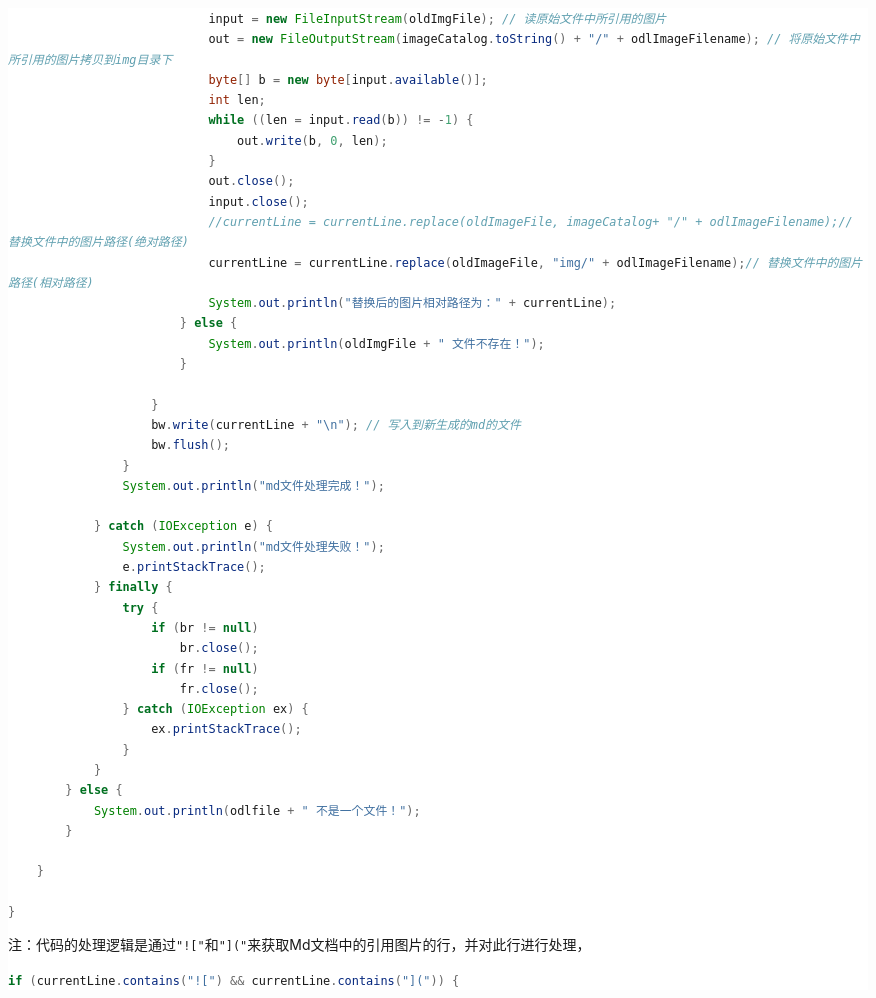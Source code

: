 ```java
							input = new FileInputStream(oldImgFile); // 读原始文件中所引用的图片
							out = new FileOutputStream(imageCatalog.toString() + "/" + odlImageFilename); // 将原始文件中所引用的图片拷贝到img目录下
							byte[] b = new byte[input.available()];
							int len;
							while ((len = input.read(b)) != -1) {
								out.write(b, 0, len);
							}
							out.close();
							input.close();
						    //currentLine = currentLine.replace(oldImageFile, imageCatalog+ "/" + odlImageFilename);// 替换文件中的图片路径(绝对路径)
							currentLine = currentLine.replace(oldImageFile, "img/" + odlImageFilename);// 替换文件中的图片路径(相对路径)
							System.out.println("替换后的图片相对路径为：" + currentLine);
						} else {
							System.out.println(oldImgFile + " 文件不存在！");
						}

					}
					bw.write(currentLine + "\n"); // 写入到新生成的md的文件
					bw.flush();
				}
				System.out.println("md文件处理完成！");

			} catch (IOException e) {
				System.out.println("md文件处理失败！");
				e.printStackTrace();
			} finally {
				try {
					if (br != null)
						br.close();
					if (fr != null)
						fr.close();
				} catch (IOException ex) {
					ex.printStackTrace();
				}
			}
		} else {
			System.out.println(odlfile + " 不是一个文件！");
		}

	}

}

```

注：代码的处理逻辑是通过`"!["`和`"]("`来获取Md文档中的引用图片的行，并对此行进行处理，

```java
if (currentLine.contains("![") && currentLine.contains("](")) {
```
